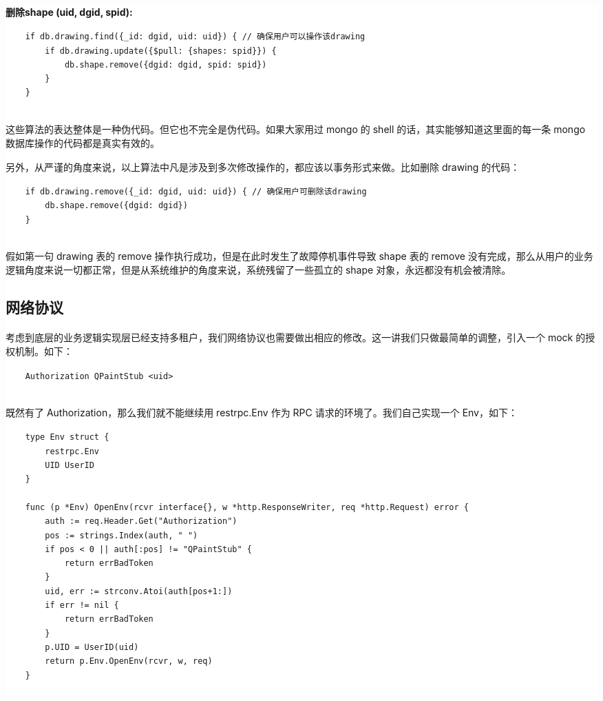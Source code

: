 **删除shape \(uid, dgid, spid\):**

```
    if db.drawing.find({_id: dgid, uid: uid}) { // 确保用户可以操作该drawing
        if db.drawing.update({$pull: {shapes: spid}}) {
            db.shape.remove({dgid: dgid, spid: spid})
        }
    }
    

```

这些算法的表达整体是一种伪代码。但它也不完全是伪代码。如果大家用过 mongo 的 shell 的话，其实能够知道这里面的每一条 mongo 数据库操作的代码都是真实有效的。

另外，从严谨的角度来说，以上算法中凡是涉及到多次修改操作的，都应该以事务形式来做。比如删除 drawing 的代码：

```
    if db.drawing.remove({_id: dgid, uid: uid}) { // 确保用户可删除该drawing
        db.shape.remove({dgid: dgid})
    }
    

```

假如第一句 drawing 表的 remove 操作执行成功，但是在此时发生了故障停机事件导致 shape 表的 remove 没有完成，那么从用户的业务逻辑角度来说一切都正常，但是从系统维护的角度来说，系统残留了一些孤立的 shape 对象，永远都没有机会被清除。

## 网络协议

考虑到底层的业务逻辑实现层已经支持多租户，我们网络协议也需要做出相应的修改。这一讲我们只做最简单的调整，引入一个 mock 的授权机制。如下：

```
    Authorization QPaintStub <uid>
    

```

既然有了 Authorization，那么我们就不能继续用 restrpc.Env 作为 RPC 请求的环境了。我们自己实现一个 Env，如下：

```
    type Env struct {
        restrpc.Env
        UID UserID
    }
    
    func (p *Env) OpenEnv(rcvr interface{}, w *http.ResponseWriter, req *http.Request) error {
        auth := req.Header.Get("Authorization")
        pos := strings.Index(auth, " ")
        if pos < 0 || auth[:pos] != "QPaintStub" {
            return errBadToken
        }
        uid, err := strconv.Atoi(auth[pos+1:])
        if err != nil {
            return errBadToken
        }
        p.UID = UserID(uid)
        return p.Env.OpenEnv(rcvr, w, req)
    }
    

```
